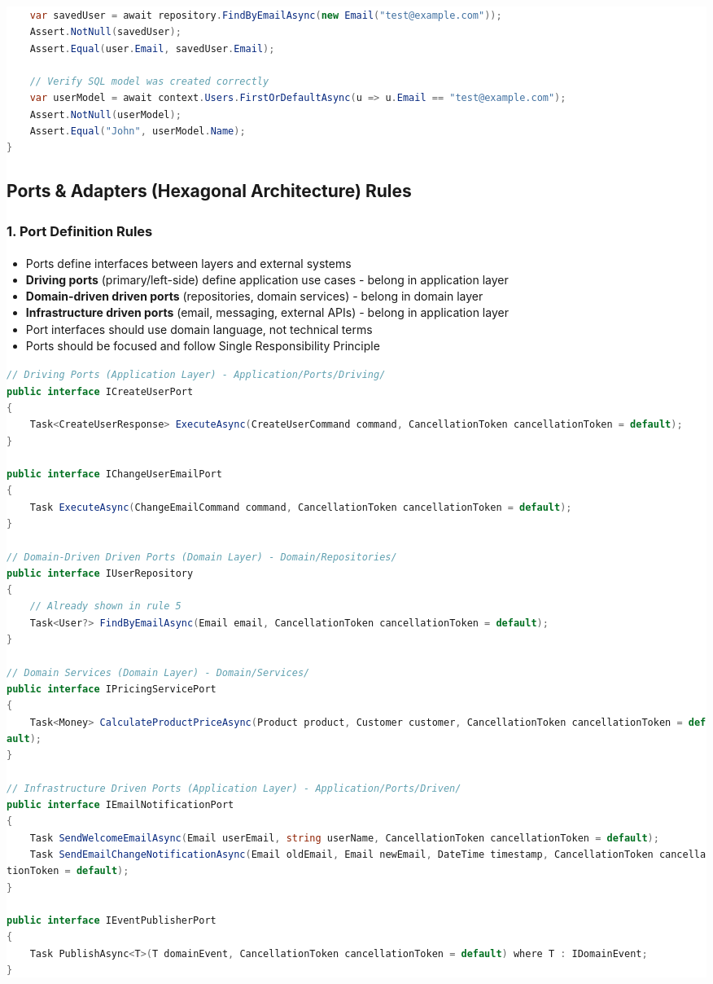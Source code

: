 ```csharp
    var savedUser = await repository.FindByEmailAsync(new Email("test@example.com"));
    Assert.NotNull(savedUser);
    Assert.Equal(user.Email, savedUser.Email);

    // Verify SQL model was created correctly
    var userModel = await context.Users.FirstOrDefaultAsync(u => u.Email == "test@example.com");
    Assert.NotNull(userModel);
    Assert.Equal("John", userModel.Name);
}
```

## Ports & Adapters (Hexagonal Architecture) Rules

### 1. Port Definition Rules

- Ports define interfaces between layers and external systems
- **Driving ports** (primary/left-side) define application use cases - belong in application layer
- **Domain-driven driven ports** (repositories, domain services) - belong in domain layer
- **Infrastructure driven ports** (email, messaging, external APIs) - belong in application layer
- Port interfaces should use domain language, not technical terms
- Ports should be focused and follow Single Responsibility Principle

```csharp
// Driving Ports (Application Layer) - Application/Ports/Driving/
public interface ICreateUserPort
{
    Task<CreateUserResponse> ExecuteAsync(CreateUserCommand command, CancellationToken cancellationToken = default);
}

public interface IChangeUserEmailPort
{
    Task ExecuteAsync(ChangeEmailCommand command, CancellationToken cancellationToken = default);
}

// Domain-Driven Driven Ports (Domain Layer) - Domain/Repositories/
public interface IUserRepository
{
    // Already shown in rule 5
    Task<User?> FindByEmailAsync(Email email, CancellationToken cancellationToken = default);
}

// Domain Services (Domain Layer) - Domain/Services/
public interface IPricingServicePort
{
    Task<Money> CalculateProductPriceAsync(Product product, Customer customer, CancellationToken cancellationToken = default);
}

// Infrastructure Driven Ports (Application Layer) - Application/Ports/Driven/
public interface IEmailNotificationPort
{
    Task SendWelcomeEmailAsync(Email userEmail, string userName, CancellationToken cancellationToken = default);
    Task SendEmailChangeNotificationAsync(Email oldEmail, Email newEmail, DateTime timestamp, CancellationToken cancellationToken = default);
}

public interface IEventPublisherPort
{
    Task PublishAsync<T>(T domainEvent, CancellationToken cancellationToken = default) where T : IDomainEvent;
}
```